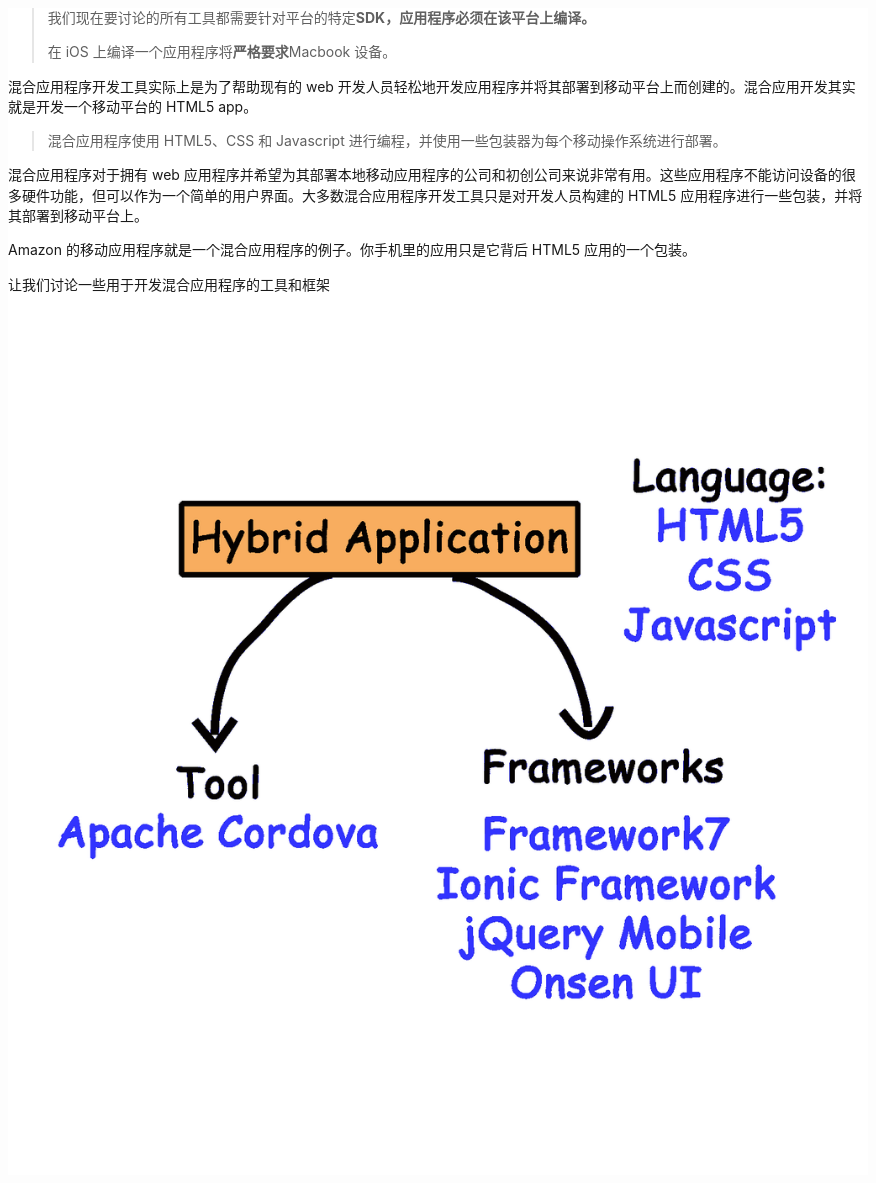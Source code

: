 > 我们现在要讨论的所有工具都需要针对平台的特定**SDK，应用程序必须在该平台上编译。**
> 
> 在 iOS 上编译一个应用程序将**严格要求**Macbook 设备。

混合应用程序开发工具实际上是为了帮助现有的 web 开发人员轻松地开发应用程序并将其部署到移动平台上而创建的。混合应用开发其实就是开发一个移动平台的 HTML5 app。

> 混合应用程序使用 HTML5、CSS 和 Javascript 进行编程，并使用一些包装器为每个移动操作系统进行部署。

混合应用程序对于拥有 web 应用程序并希望为其部署本地移动应用程序的公司和初创公司来说非常有用。这些应用程序不能访问设备的很多硬件功能，但可以作为一个简单的用户界面。大多数混合应用程序开发工具只是对开发人员构建的 HTML5 应用程序进行一些包装，并将其部署到移动平台上。

Amazon 的移动应用程序就是一个混合应用程序的例子。你手机里的应用只是它背后 HTML5 应用的一个包装。

让我们讨论一些用于开发混合应用程序的工具和框架

![](img/f3247268ca721f5ae53802b1d065ed95.png)
